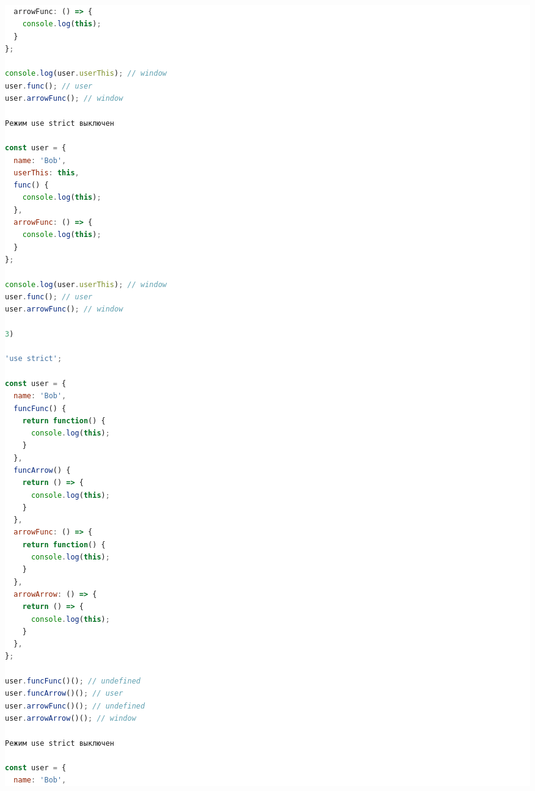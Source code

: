 ```javascript
  arrowFunc: () => {
    console.log(this);
  }
};

console.log(user.userThis); // window
user.func(); // user
user.arrowFunc(); // window

Режим use strict выключен

const user = {
  name: 'Bob',
  userThis: this,
  func() {
    console.log(this);
  },
  arrowFunc: () => {
    console.log(this);
  }
};

console.log(user.userThis); // window
user.func(); // user
user.arrowFunc(); // window

3)

'use strict';

const user = {
  name: 'Bob',
  funcFunc() {
    return function() {
      console.log(this);
    }
  },
  funcArrow() {
    return () => {
      console.log(this);
    }
  },
  arrowFunc: () => {
    return function() {
      console.log(this);
    }
  },
  arrowArrow: () => {
    return () => {
      console.log(this);
    }
  },
};

user.funcFunc()(); // undefined
user.funcArrow()(); // user
user.arrowFunc()(); // undefined
user.arrowArrow()(); // window

Режим use strict выключен

const user = {
  name: 'Bob',
```